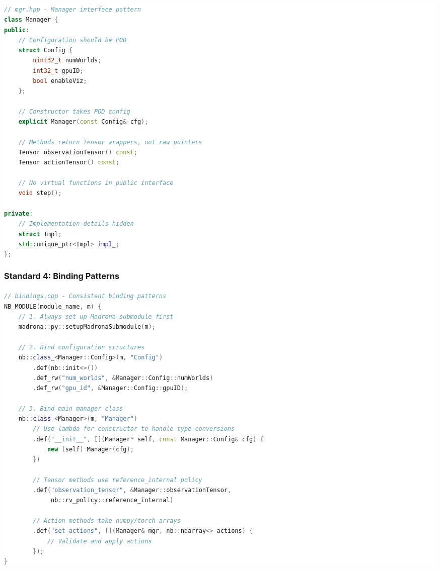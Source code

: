 ```cpp
// mgr.hpp - Manager interface pattern
class Manager {
public:
    // Configuration should be POD
    struct Config {
        uint32_t numWorlds;
        int32_t gpuID;
        bool enableViz;
    };
    
    // Constructor takes POD config
    explicit Manager(const Config& cfg);
    
    // Methods return Tensor wrappers, not raw pointers
    Tensor observationTensor() const;
    Tensor actionTensor() const;
    
    // No virtual functions in public interface
    void step();
    
private:
    // Implementation details hidden
    struct Impl;
    std::unique_ptr<Impl> impl_;
};
```

### Standard 4: Binding Patterns

```cpp
// bindings.cpp - Consistent binding patterns
NB_MODULE(module_name, m) {
    // 1. Always set up Madrona submodule first
    madrona::py::setupMadronaSubmodule(m);
    
    // 2. Bind configuration structures
    nb::class_<Manager::Config>(m, "Config")
        .def(nb::init<>())
        .def_rw("num_worlds", &Manager::Config::numWorlds)
        .def_rw("gpu_id", &Manager::Config::gpuID);
    
    // 3. Bind main manager class
    nb::class_<Manager>(m, "Manager")
        // Use lambda for constructor to handle type conversions
        .def("__init__", [](Manager* self, const Manager::Config& cfg) {
            new (self) Manager(cfg);
        })
        
        // Tensor methods use reference_internal policy
        .def("observation_tensor", &Manager::observationTensor,
             nb::rv_policy::reference_internal)
        
        // Action methods take numpy/torch arrays
        .def("set_actions", [](Manager& mgr, nb::ndarray<> actions) {
            // Validate and apply actions
        });
}
```
